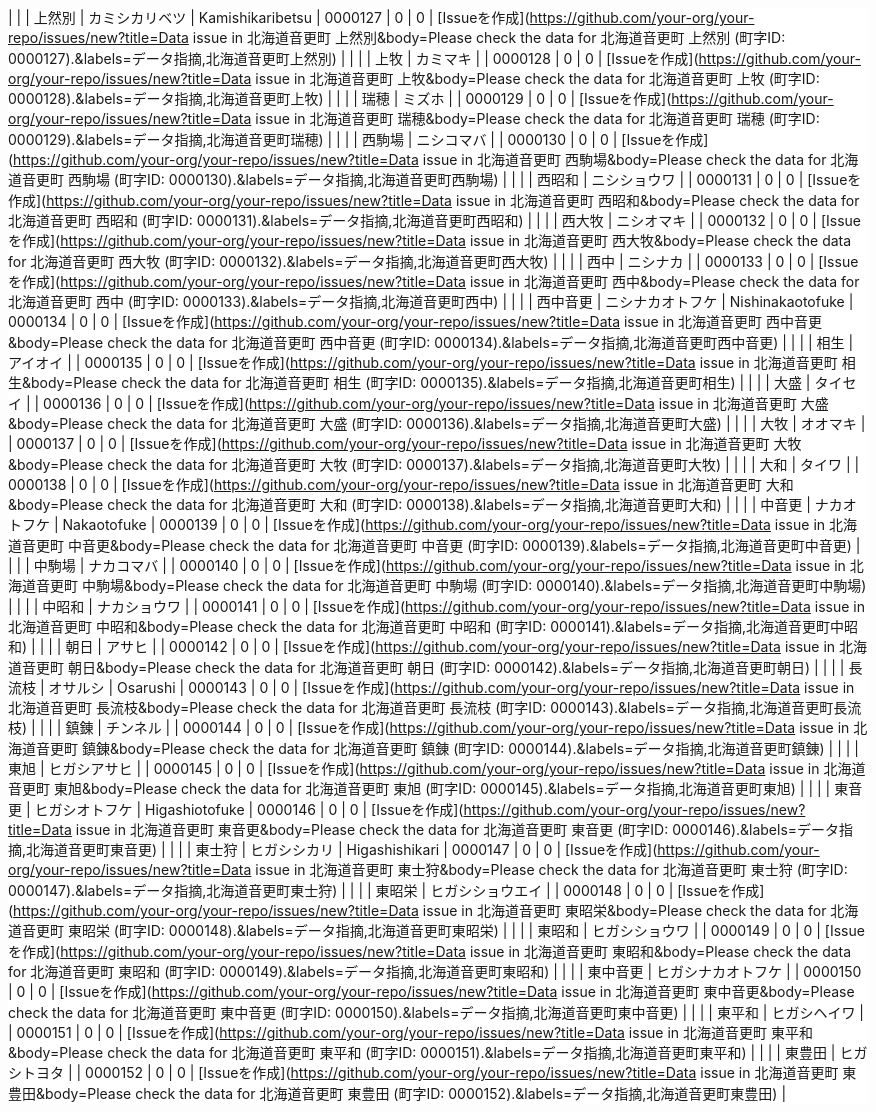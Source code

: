 |  |  | 上然別 |   カミシカリベツ | Kamishikaribetsu | 0000127 | 0 | 0 | [Issueを作成](https://github.com/your-org/your-repo/issues/new?title=Data issue in 北海道音更町   上然別&body=Please check the data for 北海道音更町   上然別 (町字ID: 0000127).&labels=データ指摘,北海道音更町上然別) |
|  |  | 上牧 |   カミマキ |  | 0000128 | 0 | 0 | [Issueを作成](https://github.com/your-org/your-repo/issues/new?title=Data issue in 北海道音更町   上牧&body=Please check the data for 北海道音更町   上牧 (町字ID: 0000128).&labels=データ指摘,北海道音更町上牧) |
|  |  | 瑞穂 |   ミズホ |  | 0000129 | 0 | 0 | [Issueを作成](https://github.com/your-org/your-repo/issues/new?title=Data issue in 北海道音更町   瑞穂&body=Please check the data for 北海道音更町   瑞穂 (町字ID: 0000129).&labels=データ指摘,北海道音更町瑞穂) |
|  |  | 西駒場 |   ニシコマバ |  | 0000130 | 0 | 0 | [Issueを作成](https://github.com/your-org/your-repo/issues/new?title=Data issue in 北海道音更町   西駒場&body=Please check the data for 北海道音更町   西駒場 (町字ID: 0000130).&labels=データ指摘,北海道音更町西駒場) |
|  |  | 西昭和 |   ニシショウワ |  | 0000131 | 0 | 0 | [Issueを作成](https://github.com/your-org/your-repo/issues/new?title=Data issue in 北海道音更町   西昭和&body=Please check the data for 北海道音更町   西昭和 (町字ID: 0000131).&labels=データ指摘,北海道音更町西昭和) |
|  |  | 西大牧 |   ニシオマキ |  | 0000132 | 0 | 0 | [Issueを作成](https://github.com/your-org/your-repo/issues/new?title=Data issue in 北海道音更町   西大牧&body=Please check the data for 北海道音更町   西大牧 (町字ID: 0000132).&labels=データ指摘,北海道音更町西大牧) |
|  |  | 西中 |   ニシナカ |  | 0000133 | 0 | 0 | [Issueを作成](https://github.com/your-org/your-repo/issues/new?title=Data issue in 北海道音更町   西中&body=Please check the data for 北海道音更町   西中 (町字ID: 0000133).&labels=データ指摘,北海道音更町西中) |
|  |  | 西中音更 |   ニシナカオトフケ | Nishinakaotofuke | 0000134 | 0 | 0 | [Issueを作成](https://github.com/your-org/your-repo/issues/new?title=Data issue in 北海道音更町   西中音更&body=Please check the data for 北海道音更町   西中音更 (町字ID: 0000134).&labels=データ指摘,北海道音更町西中音更) |
|  |  | 相生 |   アイオイ |  | 0000135 | 0 | 0 | [Issueを作成](https://github.com/your-org/your-repo/issues/new?title=Data issue in 北海道音更町   相生&body=Please check the data for 北海道音更町   相生 (町字ID: 0000135).&labels=データ指摘,北海道音更町相生) |
|  |  | 大盛 |   タイセイ |  | 0000136 | 0 | 0 | [Issueを作成](https://github.com/your-org/your-repo/issues/new?title=Data issue in 北海道音更町   大盛&body=Please check the data for 北海道音更町   大盛 (町字ID: 0000136).&labels=データ指摘,北海道音更町大盛) |
|  |  | 大牧 |   オオマキ |  | 0000137 | 0 | 0 | [Issueを作成](https://github.com/your-org/your-repo/issues/new?title=Data issue in 北海道音更町   大牧&body=Please check the data for 北海道音更町   大牧 (町字ID: 0000137).&labels=データ指摘,北海道音更町大牧) |
|  |  | 大和 |   タイワ |  | 0000138 | 0 | 0 | [Issueを作成](https://github.com/your-org/your-repo/issues/new?title=Data issue in 北海道音更町   大和&body=Please check the data for 北海道音更町   大和 (町字ID: 0000138).&labels=データ指摘,北海道音更町大和) |
|  |  | 中音更 |   ナカオトフケ | Nakaotofuke | 0000139 | 0 | 0 | [Issueを作成](https://github.com/your-org/your-repo/issues/new?title=Data issue in 北海道音更町   中音更&body=Please check the data for 北海道音更町   中音更 (町字ID: 0000139).&labels=データ指摘,北海道音更町中音更) |
|  |  | 中駒場 |   ナカコマバ |  | 0000140 | 0 | 0 | [Issueを作成](https://github.com/your-org/your-repo/issues/new?title=Data issue in 北海道音更町   中駒場&body=Please check the data for 北海道音更町   中駒場 (町字ID: 0000140).&labels=データ指摘,北海道音更町中駒場) |
|  |  | 中昭和 |   ナカショウワ |  | 0000141 | 0 | 0 | [Issueを作成](https://github.com/your-org/your-repo/issues/new?title=Data issue in 北海道音更町   中昭和&body=Please check the data for 北海道音更町   中昭和 (町字ID: 0000141).&labels=データ指摘,北海道音更町中昭和) |
|  |  | 朝日 |   アサヒ |  | 0000142 | 0 | 0 | [Issueを作成](https://github.com/your-org/your-repo/issues/new?title=Data issue in 北海道音更町   朝日&body=Please check the data for 北海道音更町   朝日 (町字ID: 0000142).&labels=データ指摘,北海道音更町朝日) |
|  |  | 長流枝 |   オサルシ | Osarushi | 0000143 | 0 | 0 | [Issueを作成](https://github.com/your-org/your-repo/issues/new?title=Data issue in 北海道音更町   長流枝&body=Please check the data for 北海道音更町   長流枝 (町字ID: 0000143).&labels=データ指摘,北海道音更町長流枝) |
|  |  | 鎮錬 |   チンネル |  | 0000144 | 0 | 0 | [Issueを作成](https://github.com/your-org/your-repo/issues/new?title=Data issue in 北海道音更町   鎮錬&body=Please check the data for 北海道音更町   鎮錬 (町字ID: 0000144).&labels=データ指摘,北海道音更町鎮錬) |
|  |  | 東旭 |   ヒガシアサヒ |  | 0000145 | 0 | 0 | [Issueを作成](https://github.com/your-org/your-repo/issues/new?title=Data issue in 北海道音更町   東旭&body=Please check the data for 北海道音更町   東旭 (町字ID: 0000145).&labels=データ指摘,北海道音更町東旭) |
|  |  | 東音更 |   ヒガシオトフケ | Higashiotofuke | 0000146 | 0 | 0 | [Issueを作成](https://github.com/your-org/your-repo/issues/new?title=Data issue in 北海道音更町   東音更&body=Please check the data for 北海道音更町   東音更 (町字ID: 0000146).&labels=データ指摘,北海道音更町東音更) |
|  |  | 東士狩 |   ヒガシシカリ | Higashishikari | 0000147 | 0 | 0 | [Issueを作成](https://github.com/your-org/your-repo/issues/new?title=Data issue in 北海道音更町   東士狩&body=Please check the data for 北海道音更町   東士狩 (町字ID: 0000147).&labels=データ指摘,北海道音更町東士狩) |
|  |  | 東昭栄 |   ヒガシショウエイ |  | 0000148 | 0 | 0 | [Issueを作成](https://github.com/your-org/your-repo/issues/new?title=Data issue in 北海道音更町   東昭栄&body=Please check the data for 北海道音更町   東昭栄 (町字ID: 0000148).&labels=データ指摘,北海道音更町東昭栄) |
|  |  | 東昭和 |   ヒガシショウワ |  | 0000149 | 0 | 0 | [Issueを作成](https://github.com/your-org/your-repo/issues/new?title=Data issue in 北海道音更町   東昭和&body=Please check the data for 北海道音更町   東昭和 (町字ID: 0000149).&labels=データ指摘,北海道音更町東昭和) |
|  |  | 東中音更 |   ヒガシナカオトフケ |  | 0000150 | 0 | 0 | [Issueを作成](https://github.com/your-org/your-repo/issues/new?title=Data issue in 北海道音更町   東中音更&body=Please check the data for 北海道音更町   東中音更 (町字ID: 0000150).&labels=データ指摘,北海道音更町東中音更) |
|  |  | 東平和 |   ヒガシヘイワ |  | 0000151 | 0 | 0 | [Issueを作成](https://github.com/your-org/your-repo/issues/new?title=Data issue in 北海道音更町   東平和&body=Please check the data for 北海道音更町   東平和 (町字ID: 0000151).&labels=データ指摘,北海道音更町東平和) |
|  |  | 東豊田 |   ヒガシトヨタ |  | 0000152 | 0 | 0 | [Issueを作成](https://github.com/your-org/your-repo/issues/new?title=Data issue in 北海道音更町   東豊田&body=Please check the data for 北海道音更町   東豊田 (町字ID: 0000152).&labels=データ指摘,北海道音更町東豊田) |